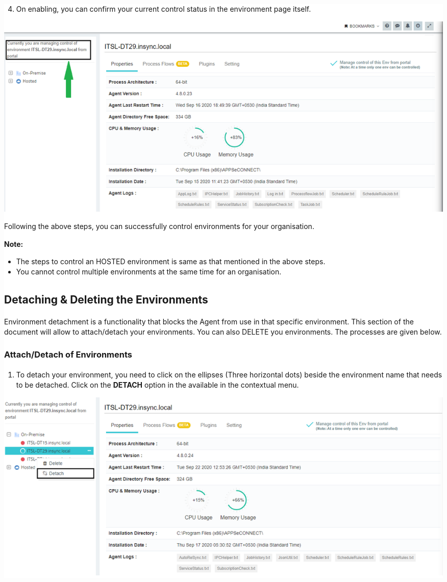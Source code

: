 4) On enabling, you can confirm your current control status in the environment page itself.

![controlenv2](\staticfiles\deployment\media\EasyEnv\controlenv2.PNG)

Following the above steps, you can successfully control environments for your organisation.

**Note:**

- The steps to control an HOSTED environment is same as that mentioned in the above steps.
- You cannot control multiple environments at the same time for an organisation.


## Detaching & Deleting the Environments

Environment detachment is a functionality that blocks the Agent from use in that specific environment. 
This section of the document will allow to attach/detach your environments. You can also DELETE you environments. The processes are given below.

### Attach/Detach of Environments

1) To detach your environment, you need to click on the ellipses (Three horizontal dots) beside the environment name that needs to be detached. Click on the **DETACH** option in the available in the contextual menu.

![detach1](\staticfiles\deployment\media\EasyEnv\detach1.PNG)
